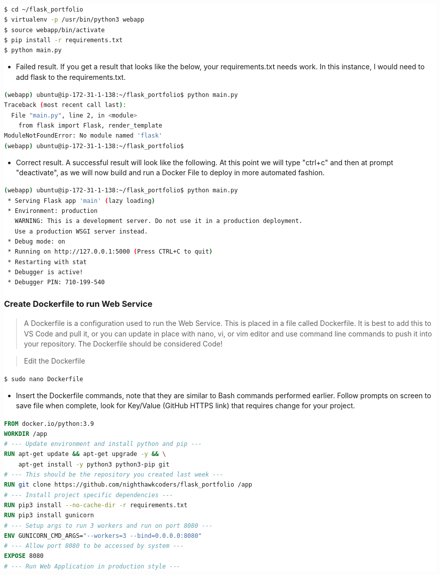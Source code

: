 ```bash
$ cd ~/flask_portfolio
$ virtualenv -p /usr/bin/python3 webapp
$ source webapp/bin/activate
$ pip install -r requirements.txt
$ python main.py
```

* Failed result.  If you get a result that looks like the below, your requirements.txt needs work.  In this instance, I would need to add flask to the requirements.txt.

```bash
(webapp) ubuntu@ip-172-31-1-138:~/flask_portfolio$ python main.py
Traceback (most recent call last):
  File "main.py", line 2, in <module>
    from flask import Flask, render_template
ModuleNotFoundError: No module named 'flask'
(webapp) ubuntu@ip-172-31-1-138:~/flask_portfolio$ 
```

* Correct result. A successful result will look like the following.  At this point we will type "ctrl+c" and then at prompt "deactivate", as we will now build and run a Docker File to deploy in more automated fashion.

```bash
(webapp) ubuntu@ip-172-31-1-138:~/flask_portfolio$ python main.py
 * Serving Flask app 'main' (lazy loading)
 * Environment: production
   WARNING: This is a development server. Do not use it in a production deployment.
   Use a production WSGI server instead.
 * Debug mode: on
 * Running on http://127.0.0.1:5000 (Press CTRL+C to quit)
 * Restarting with stat
 * Debugger is active!
 * Debugger PIN: 710-199-540
```

### Create Dockerfile to run Web Service
> A Dockerfile is a configuration used to run the Web Service.  This is placed in a file called Dockerfile.  It is best to add this to VS Code and pull it, or you can update in place with nano, vi, or vim editor and use command line commands to push it into your repository.  The Dockerfile should be considered Code!

> Edit the Dockerfile

```bash
$ sudo nano Dockerfile
```

* Insert the Dockerfile commands, note that they are similar to Bash commands performed earlier.  Follow prompts on screen to save file when complete, look for Key/Value (GitHub HTTPS link) that requires change for your project.
```dockerfile
FROM docker.io/python:3.9
WORKDIR /app
# --- Update environment and install python and pip ---
RUN apt-get update && apt-get upgrade -y && \
    apt-get install -y python3 python3-pip git
# --- This should be the repository you created last week ---
RUN git clone https://github.com/nighthawkcoders/flask_portfolio /app
# --- Install project specific dependencies ---
RUN pip3 install --no-cache-dir -r requirements.txt
RUN pip3 install gunicorn
# --- Setup args to run 3 workers and run on port 8080 ---
ENV GUNICORN_CMD_ARGS="--workers=3 --bind=0.0.0.0:8080"
# --- Allow port 8080 to be accessed by system ---
EXPOSE 8080
# --- Run Web Application in production style ---
```